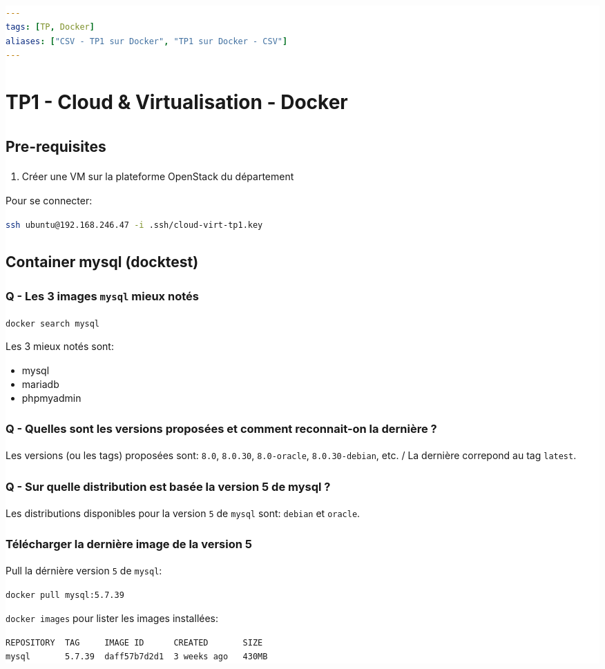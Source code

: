 ```yaml
---
tags: [TP, Docker]
aliases: ["CSV - TP1 sur Docker", "TP1 sur Docker - CSV"]
---
```


# TP1 - Cloud & Virtualisation - Docker

Pre-requisites
---

1) Créer une VM sur la plateforme OpenStack du département

Pour se connecter:
```bash
ssh ubuntu@192.168.246.47 -i .ssh/cloud-virt-tp1.key
```

Container mysql (docktest)
---

### Q - Les 3 images `mysql` mieux notés

```bash
docker search mysql
```

Les 3 mieux notés sont:
- mysql
- mariadb
- phpmyadmin

### Q - Quelles sont les versions proposées et comment reconnait-on la dernière ?

Les versions (ou les tags) proposées sont: `8.0`, `8.0.30`, `8.0-oracle`, `8.0.30-debian`, etc. /
La dernière correpond au tag `latest`.

### Q - Sur quelle distribution est basée la version 5 de mysql ?

Les distributions disponibles pour la version `5` de `mysql` sont: `debian` et `oracle`.

### Télécharger la dernière image de la version 5

Pull la dérnière version `5` de `mysql`:

```bash
docker pull mysql:5.7.39
```

`docker images` pour lister les images installées:

```log
REPOSITORY  TAG     IMAGE ID      CREATED       SIZE
mysql       5.7.39  daff57b7d2d1  3 weeks ago   430MB
```
